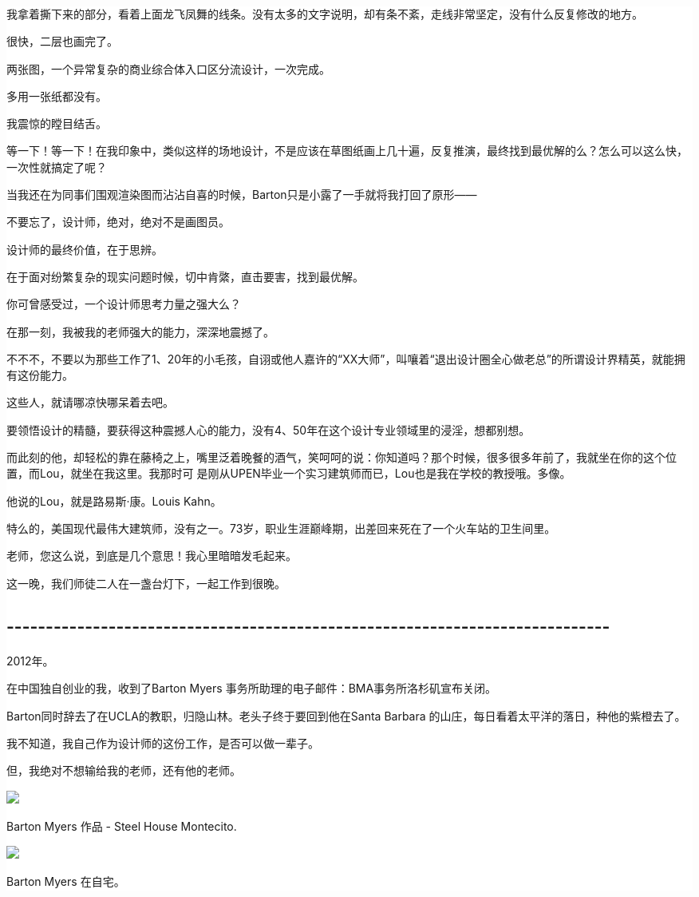 我拿着撕下来的部分，看着上面龙飞凤舞的线条。没有太多的文字说明，却有条不紊，走线非常坚定，没有什么反复修改的地方。  
  
很快，二层也画完了。  
  
两张图，一个异常复杂的商业综合体入口区分流设计，一次完成。  
  
多用一张纸都没有。  
  
我震惊的瞠目结舌。  
  
等一下！等一下！在我印象中，类似这样的场地设计，不是应该在草图纸画上几十遍，反复推演，最终找到最优解的么？怎么可以这么快，一次性就搞定了呢？  
  
当我还在为同事们围观渲染图而沾沾自喜的时候，Barton只是小露了一手就将我打回了原形——  
  
不要忘了，设计师，绝对，绝对不是画图员。  
  
设计师的最终价值，在于思辨。  
  
在于面对纷繁复杂的现实问题时候，切中肯綮，直击要害，找到最优解。  
  
  
你可曾感受过，一个设计师思考力量之强大么？  
  
在那一刻，我被我的老师强大的能力，深深地震撼了。  
  
不不不，不要以为那些工作了1、20年的小毛孩，自诩或他人嘉许的“XX大师”，叫嚷着“退出设计圈全心做老总”的所谓设计界精英，就能拥有这份能力。  
  
这些人，就请哪凉快哪呆着去吧。  
  
要领悟设计的精髓，要获得这种震撼人心的能力，没有4、50年在这个设计专业领域里的浸淫，想都别想。  
  
而此刻的他，却轻松的靠在藤椅之上，嘴里泛着晚餐的酒气，笑呵呵的说：你知道吗？那个时候，很多很多年前了，我就坐在你的这个位置，而Lou，就坐在我这里。我那时可
是刚从UPEN毕业一个实习建筑师而已，Lou也是我在学校的教授哦。多像。  
  
他说的Lou，就是路易斯·康。Louis Kahn。  
  
特么的，美国现代最伟大建筑师，没有之一。73岁，职业生涯巅峰期，出差回来死在了一个火车站的卫生间里。  
  
老师，您这么说，到底是几个意思！我心里暗暗发毛起来。  
  
这一晚，我们师徒二人在一盏台灯下，一起工作到很晚。  
  
\-----------------------------------------------------------------------------
-  
  
2012年。  
  
在中国独自创业的我，收到了Barton Myers 事务所助理的电子邮件：BMA事务所洛杉矶宣布关闭。  
  
Barton同时辞去了在UCLA的教职，归隐山林。老头子终于要回到他在Santa Barbara 的山庄，每日看着太平洋的落日，种他的紫橙去了。  
  
我不知道，我自己作为设计师的这份工作，是否可以做一辈子。  
  
但，我绝对不想输给我的老师，还有他的老师。  
  
![](http://pic1.zhimg.com/219773d3b1866df6f2960403f5aa0f78_b.jpg)

 Barton Myers
作品 - Steel House Montecito.  
  
![](http://pic4.zhimg.com/57269b7b8c902c7a39a184538ef33183_b.jpg)

 Barton Myers
在自宅。  
  